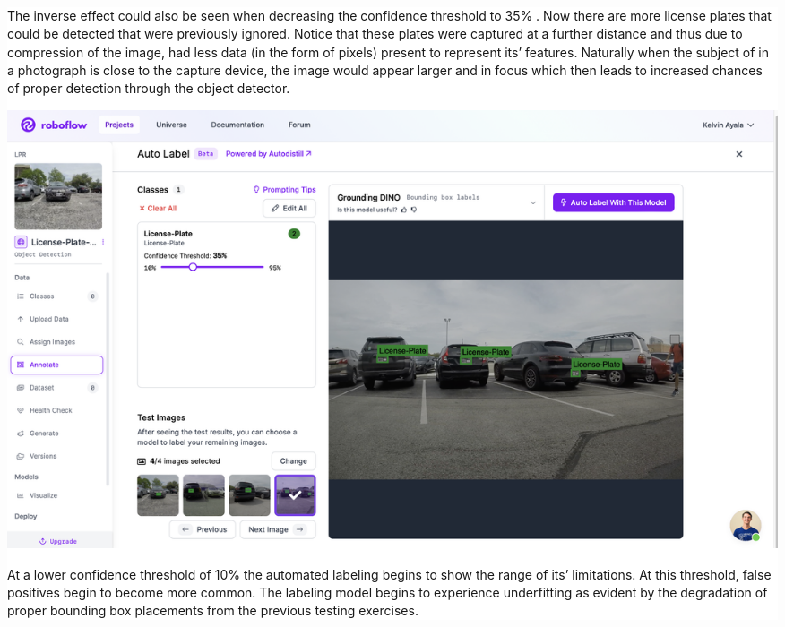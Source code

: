 

The inverse effect could also be seen when decreasing the confidence threshold to 35% . Now there are more license plates that could be detected that were previously ignored. Notice that these plates were captured at a further distance and thus due to compression of the image, had less data (in the form of pixels) present to represent its’ features. Naturally when the subject of in a photograph is close to the capture device, the image would appear larger and in focus which then leads to increased chances of proper detection through the object detector. 

<img src="doc/images/roboflow/Cofidence Threshold and DINO/auto_labeling_004.png" alt="auto_labeling_004.png">



At a lower confidence threshold of 10% the automated labeling begins to show the range of its’ limitations. At this threshold, false positives begin to become more common. The labeling model begins to experience underfitting as evident by the degradation of proper bounding box placements from the previous testing exercises.

